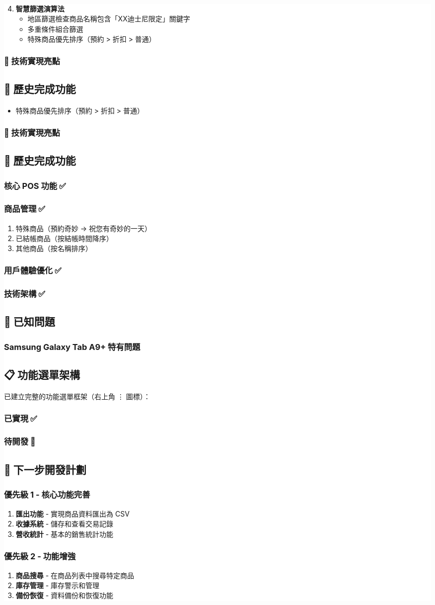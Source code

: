 4. **智慧篩選演算法**
   - 地區篩選檢查商品名稱包含「XX迪士尼限定」關鍵字
   - 多重條件組合篩選
   - 特殊商品優先排序（預約 > 折扣 > 普通）

### 🔧 技術實現亮點

## 🎯 歷史完成功能
   - 特殊商品優先排序（預約 > 折扣 > 普通）

### 🔧 技術實現亮點


## 🎯 歷史完成功能

### 核心 POS 功能 ✅

### 商品管理 ✅
  1. 特殊商品（預約奇妙 → 祝您有奇妙的一天）
  2. 已結帳商品（按結帳時間降序）
  3. 其他商品（按名稱排序）

### 用戶體驗優化 ✅

### 技術架構 ✅

## 🔧 已知問題

### Samsung Galaxy Tab A9+ 特有問題

## 📋 功能選單架構

已建立完整的功能選單框架（右上角 ⋮ 圖標）：

### 已實現 ✅

### 待開發 🚧

## 🚀 下一步開發計劃

### 優先級 1 - 核心功能完善
1. **匯出功能** - 實現商品資料匯出為 CSV
2. **收據系統** - 儲存和查看交易記錄
3. **營收統計** - 基本的銷售統計功能

### 優先級 2 - 功能增強
1. **商品搜尋** - 在商品列表中搜尋特定商品
2. **庫存管理** - 庫存警示和管理
3. **備份恢復** - 資料備份和恢復功能
